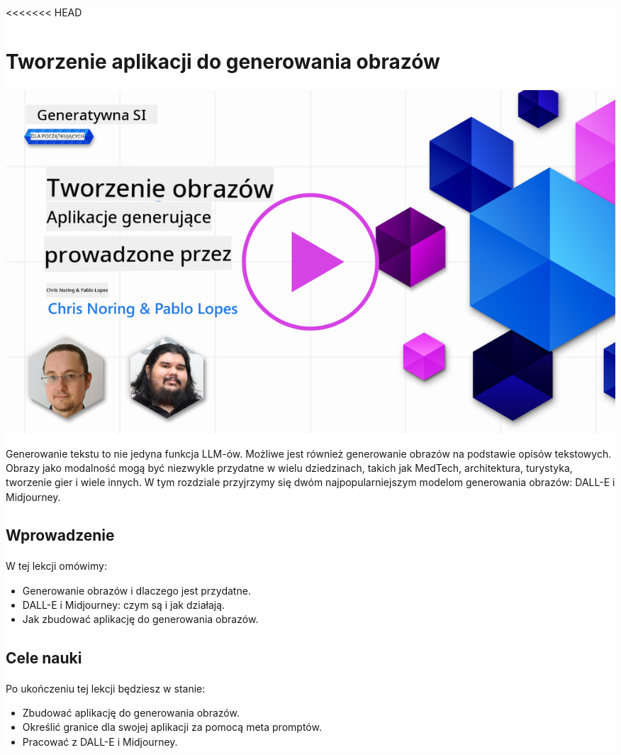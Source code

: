 <<<<<<< HEAD

# Tworzenie aplikacji do generowania obrazów

[![Tworzenie aplikacji do generowania obrazów](../../../translated_images/09-lesson-banner.906e408c741f44112ff5da17492a30d3872abb52b8530d6506c2631e86e704d0.pl.png)](https://aka.ms/gen-ai-lesson9-gh?WT.mc_id=academic-105485-koreyst)

Generowanie tekstu to nie jedyna funkcja LLM-ów. Możliwe jest również generowanie obrazów na podstawie opisów tekstowych. Obrazy jako modalność mogą być niezwykle przydatne w wielu dziedzinach, takich jak MedTech, architektura, turystyka, tworzenie gier i wiele innych. W tym rozdziale przyjrzymy się dwóm najpopularniejszym modelom generowania obrazów: DALL-E i Midjourney.

## Wprowadzenie

W tej lekcji omówimy:

- Generowanie obrazów i dlaczego jest przydatne.
- DALL-E i Midjourney: czym są i jak działają.
- Jak zbudować aplikację do generowania obrazów.

## Cele nauki

Po ukończeniu tej lekcji będziesz w stanie:

- Zbudować aplikację do generowania obrazów.
- Określić granice dla swojej aplikacji za pomocą meta promptów.
- Pracować z DALL-E i Midjourney.
